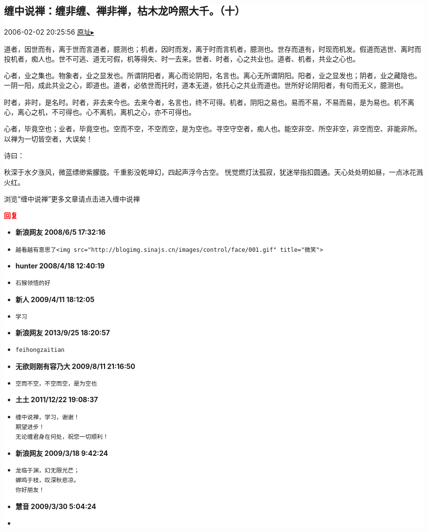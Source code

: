 ## 缠中说禅：缠非缠、禅非禅，枯木龙吟照大千。（十）
2006-02-02 20:25:56
[原址▸](http://www.fxgan.com/chan_time/2006_01_06/20.htm)



  道者，因世而有，离于世而言道者，臆测也；机者，因时而发，离于时而言机者，臆测也。世存而道有，时现而机发。假道而逃世、离时而投机者，痴人也。世不可逃、道无可假，机等得失、时一去来。世者、时者，心之共业也。道者、机者，共业之心也。
 
  心者，业之集也。物象者，业之显发也。所谓阴阳者，离心而论阴阳，名言也。离心无所谓阴阳。阳者，业之显发也；阴者，业之藏隐也。一阴一阳，成此共业之心，即道也。道者，必依世而托时，道本无道，依托心之共业而道也。世所好论阴阳者，有句而无义，臆测也。
 
  时者，非时，是名时。时者，非去来今也。去来今者，名言也，终不可得。机者，阴阳之易也。易而不易，不易而易，是为易也。机不离心，离心之机，不可得也。心不离机，离机之心，亦不可得也。
 
  心者，毕竟空也；业者，毕竟空也。空而不空，不空而空，是为空也。寻空守空者，痴人也。能空非空、所空非空，非空而空、非能非所。以禅为一切皆空者，大误矣！
 
  诗曰：
 
 秋深于水夕涨风，微蓝缥缈紫朦胧。千重影没乾坤幻，四起声浮今古空。
 恍觉燃灯汰孤寂，犹迷举指扣圆通。天心处处明如昼，一点冰花溅火红。







 


 


 浏览“缠中说禅”更多文章请点击进入缠中说禅





<font color='red'>**回复**</font>


- **新浪网友 2008/6/5 17:32:16**
- ```
  越看越有意思了<img src="http://blogimg.sinajs.cn/images/control/face/001.gif" title="微笑">
  ```
- **hunter 2008/4/18 12:40:19**
- ```
  石猴领悟的好
  ```
- **新人 2009/4/11 18:12:05**
- ```
  学习
  ```
- **新浪网友 2013/9/25 18:20:57**
- ```
  feihongzaitian
  ```
- **无欲则刚有容乃大 2009/8/11 21:16:50**
- ```
  空而不空，不空而空，是为空也
  ```
- **土土 2011/12/22 19:08:37**
- ```
  缠中说禅，学习，谢谢！
  期望进步！
  无论缠君身在何处，祝您一切顺利！
  ```
- **新浪网友 2009/3/18 9:42:24**
- ```
  龙临于渊，幻无限光芒；
  蝉鸣于枝，叹深秋悲凉。
  你好朋友！ 
  ```
- **慧音 2009/3/30 5:04:24**
- ```
  ```